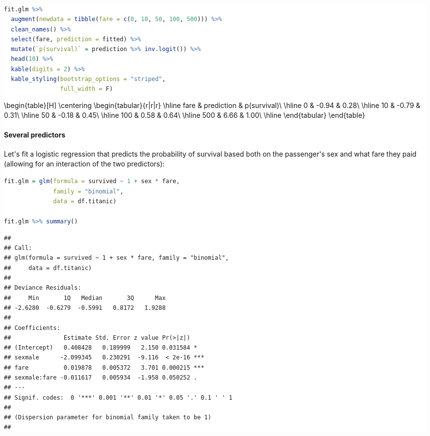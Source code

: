 
```r
fit.glm %>% 
  augment(newdata = tibble(fare = c(0, 10, 50, 100, 500))) %>% 
  clean_names() %>% 
  select(fare, prediction = fitted) %>% 
  mutate(`p(survival)` = prediction %>% inv.logit()) %>% 
  head(10) %>% 
  kable(digits = 2) %>% 
  kable_styling(bootstrap_options = "striped",
                full_width = F)
```

\begin{table}[H]
\centering
\begin{tabular}{r|r|r}
\hline
fare & prediction & p(survival)\\
\hline
0 & -0.94 & 0.28\\
\hline
10 & -0.79 & 0.31\\
\hline
50 & -0.18 & 0.45\\
\hline
100 & 0.58 & 0.64\\
\hline
500 & 6.66 & 1.00\\
\hline
\end{tabular}
\end{table}

#### Several predictors 

Let's fit a logistic regression that predicts the probability of survival based both on the passenger's sex and what fare they paid (allowing for an interaction of the two predictors): 


```r
fit.glm = glm(formula = survived ~ 1 + sex * fare,
              family = "binomial",
              data = df.titanic)

fit.glm %>% summary()
```

```
## 
## Call:
## glm(formula = survived ~ 1 + sex * fare, family = "binomial", 
##     data = df.titanic)
## 
## Deviance Residuals: 
##     Min       1Q   Median       3Q      Max  
## -2.6280  -0.6279  -0.5991   0.8172   1.9288  
## 
## Coefficients:
##               Estimate Std. Error z value Pr(>|z|)    
## (Intercept)   0.408428   0.189999   2.150 0.031584 *  
## sexmale      -2.099345   0.230291  -9.116  < 2e-16 ***
## fare          0.019878   0.005372   3.701 0.000215 ***
## sexmale:fare -0.011617   0.005934  -1.958 0.050252 .  
## ---
## Signif. codes:  0 '***' 0.001 '**' 0.01 '*' 0.05 '.' 0.1 ' ' 1
## 
## (Dispersion parameter for binomial family taken to be 1)
## 
```